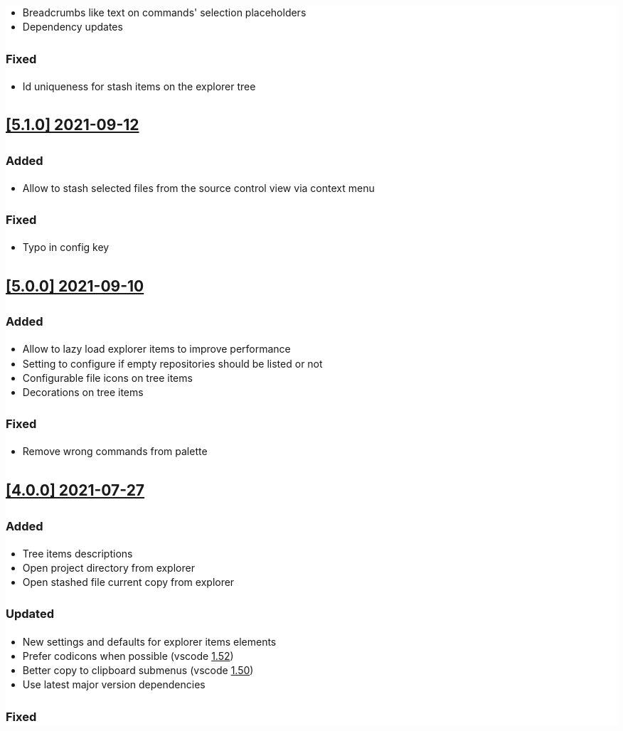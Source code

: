 - Breadcrumbs like text on commands' selection placeholders
- Dependency updates

### Fixed

- Id uniqueness for stash items on the explorer tree

## [[5.1.0] 2021-09-12](https://github.com/artrz/vsix-gitstash/tree/v5.1.0)

### Added

- Allow to stash selected files from the source control view via context menu

### Fixed

- Typo in config key

## [[5.0.0] 2021-09-10](https://github.com/artrz/vsix-gitstash/tree/v5.0.0)

### Added

- Allow to lazy load explorer items to improve performance
- Setting to configure if empty repositories should be listed or not
- Configurable file icons on tree items
- Decorations on tree items

### Fixed

- Remove wrong commands from palette

## [[4.0.0] 2021-07-27](https://github.com/artrz/vsix-gitstash/tree/v4.0.0)

### Added

- Tree items descriptions
- Open project directory from explorer
- Open stashed file current copy from explorer

### Updated

- New settings and defaults for explorer items elements
- Prefer codicons when possible (vscode [1.52](https://code.visualstudio.com/updates/v1_52#_support-for-codicons-for-view-containers-views))
- Better copy to clipboard submenus (vscode [1.50](https://code.visualstudio.com/updates/v1_50#_submenus))
- Use latest major version dependencies

### Fixed
